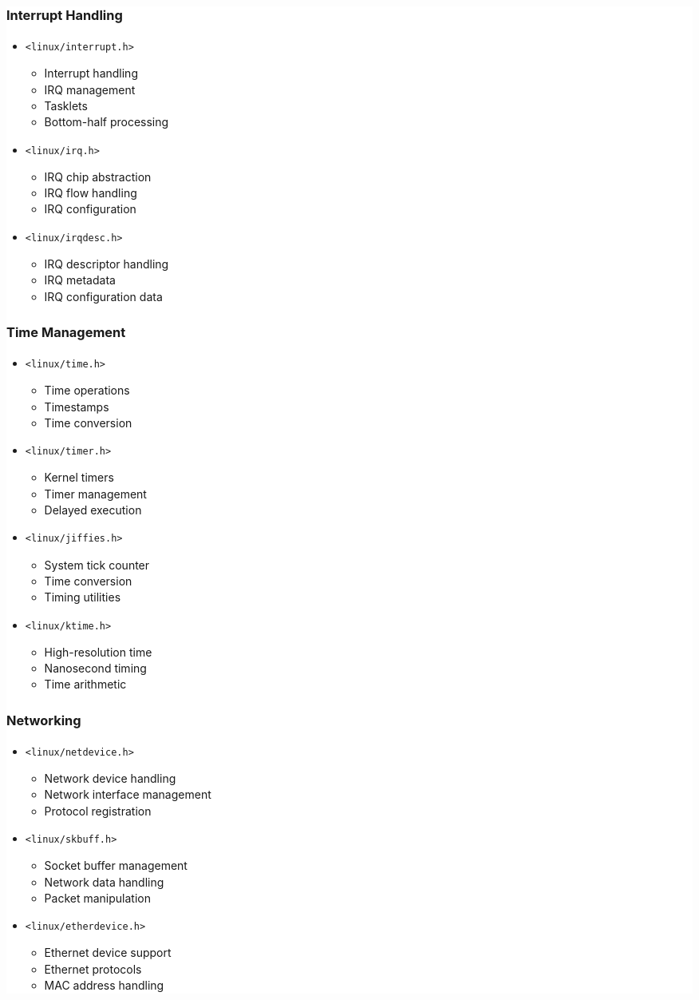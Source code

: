 ### Interrupt Handling
- `<linux/interrupt.h>`
  - Interrupt handling
  - IRQ management
  - Tasklets
  - Bottom-half processing

- `<linux/irq.h>`
  - IRQ chip abstraction
  - IRQ flow handling
  - IRQ configuration

- `<linux/irqdesc.h>`
  - IRQ descriptor handling
  - IRQ metadata
  - IRQ configuration data

### Time Management
- `<linux/time.h>`
  - Time operations
  - Timestamps
  - Time conversion

- `<linux/timer.h>`
  - Kernel timers
  - Timer management
  - Delayed execution

- `<linux/jiffies.h>`
  - System tick counter
  - Time conversion
  - Timing utilities

- `<linux/ktime.h>`
  - High-resolution time
  - Nanosecond timing
  - Time arithmetic

### Networking
- `<linux/netdevice.h>`
  - Network device handling
  - Network interface management
  - Protocol registration

- `<linux/skbuff.h>`
  - Socket buffer management
  - Network data handling
  - Packet manipulation

- `<linux/etherdevice.h>`
  - Ethernet device support
  - Ethernet protocols
  - MAC address handling
